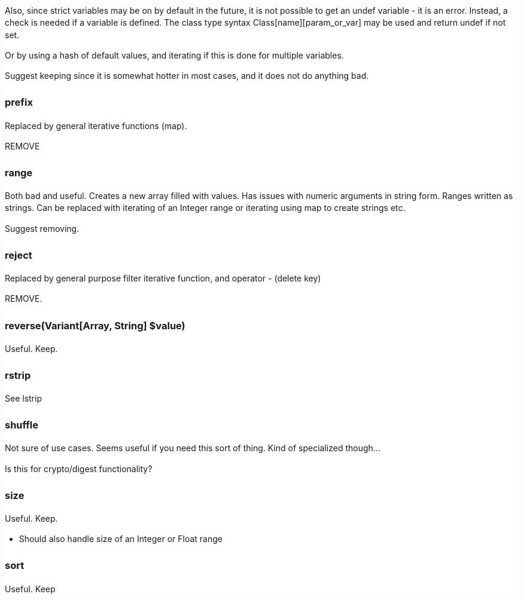 Also, since strict variables may be on by default in the future, it is not possible
to get an undef variable - it is an error. Instead, a check is needed if a variable
is defined. The class type syntax Class[name][param_or_var] may be used and return
undef if not set.

Or by using a hash of default values, and iterating if this is done for multiple 
variables.

Suggest keeping since it is somewhat hotter in most cases, and it does not 
do anything bad.

### prefix

Replaced by general iterative functions (map).

REMOVE

### range

Both bad and useful. Creates a new array filled with values. Has issues with numeric
arguments in string form. Ranges written as strings.
Can be replaced with iterating of an Integer range or iterating using map to create
strings etc.

Suggest removing.

### reject

Replaced by general purpose filter iterative function, and operator - (delete key)

REMOVE.

### reverse(Variant[Array, String] $value)

Useful. Keep.

### rstrip

See lstrip

### shuffle

Not sure of use cases. Seems useful if you need this sort of thing. Kind of specialized though...

Is this for crypto/digest functionality?

### size

Useful. Keep.

* Should also handle size of an Integer or Float range

### sort

Useful. Keep


[value_of]: #value_of
[all]: #all
[assert_syntax]: #assert_syntax
[find]: #find